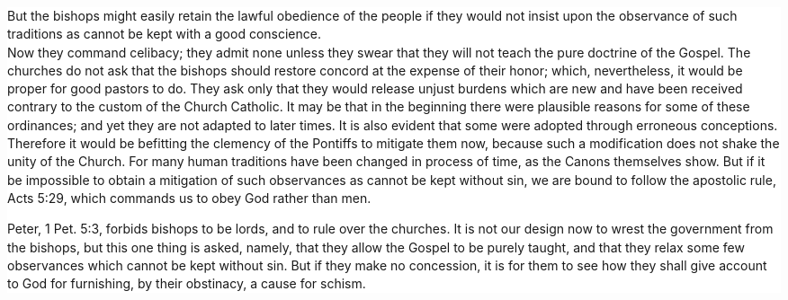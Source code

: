   But the bishops might easily retain the lawful obedience of
the people if they would not insist upon the observance of such
traditions as cannot be kept with a good conscience.  
Now they command celibacy; they admit none unless they swear
that they will not teach   the pure doctrine of the
Gospel. The churches do not ask that the bishops should restore
concord at the expense of their honor; which, nevertheless,
  it would be proper for good pastors to do. They ask
only that they would release unjust burdens which are new and
have been received contrary to the custom of the Church Catholic.
  It may be that in the beginning there were plausible
reasons for some of these ordinances; and yet they are not adapted
to later times.   It is also evident that some were
adopted through erroneous conceptions. Therefore it would be
befitting the clemency of the Pontiffs to mitigate them now,
because such a modification does not shake the unity of the
Church. For many human traditions have been changed in process
of time,   as the Canons themselves show. But if it
be impossible to obtain a mitigation of such observances as
cannot be kept without sin, we are bound to follow the apostolic
rule, Acts 5:29, which commands us to obey God rather than
men.

  Peter, 1 Pet. 5:3, forbids bishops to be lords, and to rule
over the churches.   It is not our design now to wrest
the government from the bishops, but this one thing is asked,
namely, that they allow the Gospel to be purely taught, and
that they relax some few observances which   cannot
be kept without sin. But if they make no concession, it is for
them to see how they shall give account to God for furnishing,
by their obstinacy, a cause for schism.